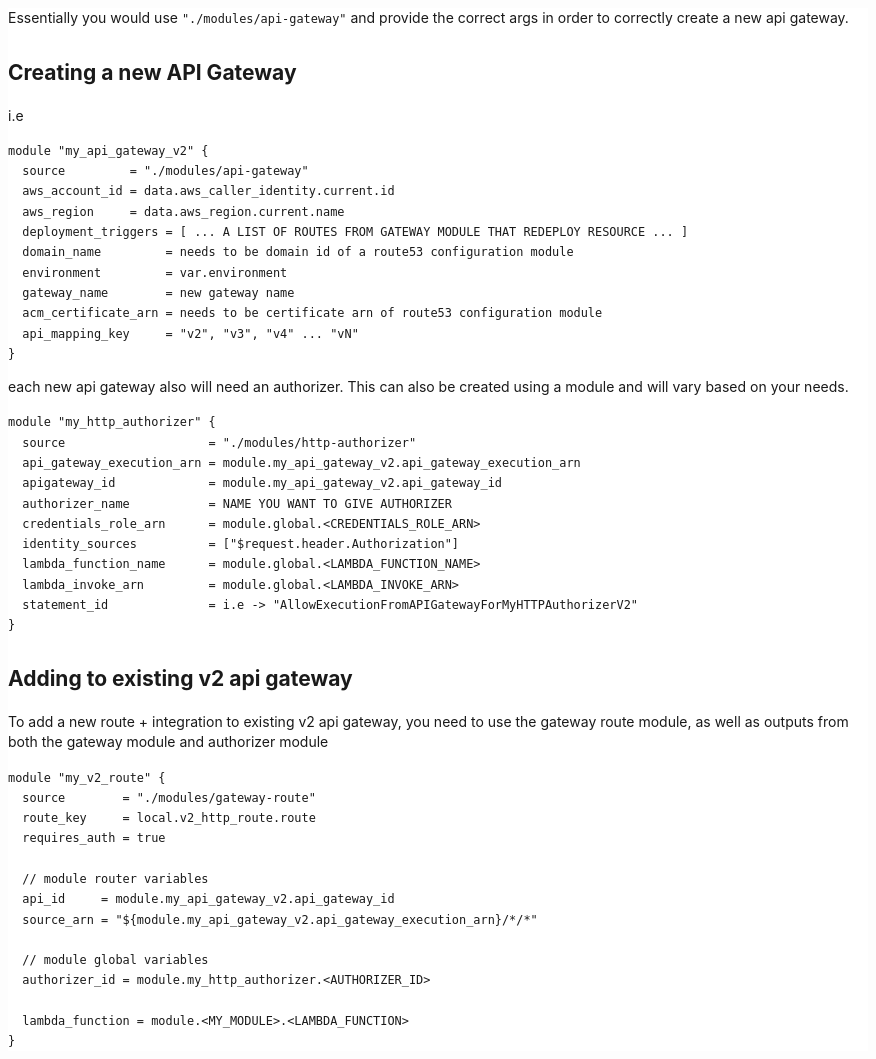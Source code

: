 Essentially you would use `"./modules/api-gateway"` and provide the correct args in order to correctly create a new api gateway.

## Creating a new API Gateway

i.e

```hcl
module "my_api_gateway_v2" {
  source         = "./modules/api-gateway"
  aws_account_id = data.aws_caller_identity.current.id
  aws_region     = data.aws_region.current.name
  deployment_triggers = [ ... A LIST OF ROUTES FROM GATEWAY MODULE THAT REDEPLOY RESOURCE ... ]
  domain_name         = needs to be domain id of a route53 configuration module
  environment         = var.environment
  gateway_name        = new gateway name
  acm_certificate_arn = needs to be certificate arn of route53 configuration module
  api_mapping_key     = "v2", "v3", "v4" ... "vN"
}
```

each new api gateway also will need an authorizer. This can also be created using a module and will vary based on your needs.

```hcl
module "my_http_authorizer" {
  source                    = "./modules/http-authorizer"
  api_gateway_execution_arn = module.my_api_gateway_v2.api_gateway_execution_arn
  apigateway_id             = module.my_api_gateway_v2.api_gateway_id
  authorizer_name           = NAME YOU WANT TO GIVE AUTHORIZER
  credentials_role_arn      = module.global.<CREDENTIALS_ROLE_ARN>
  identity_sources          = ["$request.header.Authorization"]
  lambda_function_name      = module.global.<LAMBDA_FUNCTION_NAME>
  lambda_invoke_arn         = module.global.<LAMBDA_INVOKE_ARN>
  statement_id              = i.e -> "AllowExecutionFromAPIGatewayForMyHTTPAuthorizerV2"
}
```

## Adding to existing v2 api gateway

To add a new route + integration to existing v2 api gateway, you need to use the gateway route module, as well as outputs from both the gateway module and authorizer module

```hcl
module "my_v2_route" {
  source        = "./modules/gateway-route"
  route_key     = local.v2_http_route.route
  requires_auth = true

  // module router variables
  api_id     = module.my_api_gateway_v2.api_gateway_id
  source_arn = "${module.my_api_gateway_v2.api_gateway_execution_arn}/*/*"

  // module global variables
  authorizer_id = module.my_http_authorizer.<AUTHORIZER_ID>

  lambda_function = module.<MY_MODULE>.<LAMBDA_FUNCTION>
}
```
